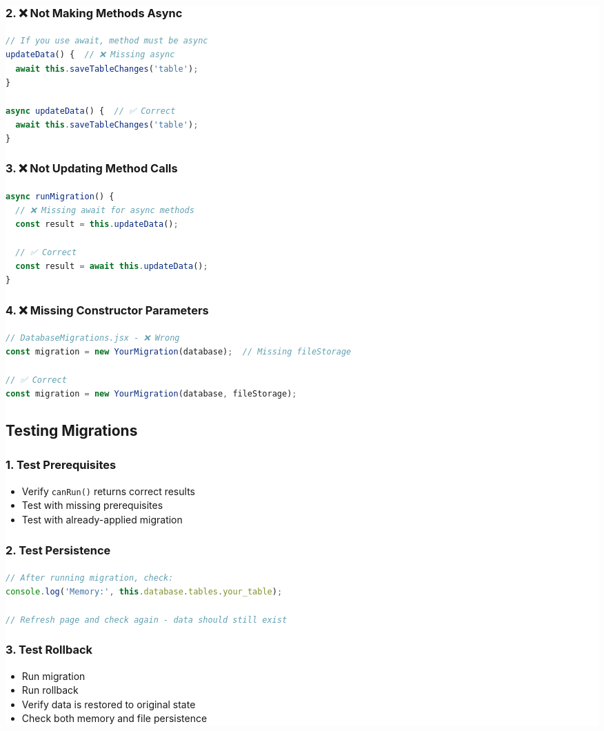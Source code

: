 ### 2. ❌ Not Making Methods Async
```javascript
// If you use await, method must be async
updateData() {  // ❌ Missing async
  await this.saveTableChanges('table');
}

async updateData() {  // ✅ Correct
  await this.saveTableChanges('table');
}
```

### 3. ❌ Not Updating Method Calls
```javascript
async runMigration() {
  // ❌ Missing await for async methods
  const result = this.updateData();
  
  // ✅ Correct
  const result = await this.updateData();
}
```

### 4. ❌ Missing Constructor Parameters
```javascript
// DatabaseMigrations.jsx - ❌ Wrong
const migration = new YourMigration(database);  // Missing fileStorage

// ✅ Correct
const migration = new YourMigration(database, fileStorage);
```

## Testing Migrations

### 1. Test Prerequisites
- Verify `canRun()` returns correct results
- Test with missing prerequisites
- Test with already-applied migration

### 2. Test Persistence
```javascript
// After running migration, check:
console.log('Memory:', this.database.tables.your_table);

// Refresh page and check again - data should still exist
```

### 3. Test Rollback
- Run migration
- Run rollback
- Verify data is restored to original state
- Check both memory and file persistence
